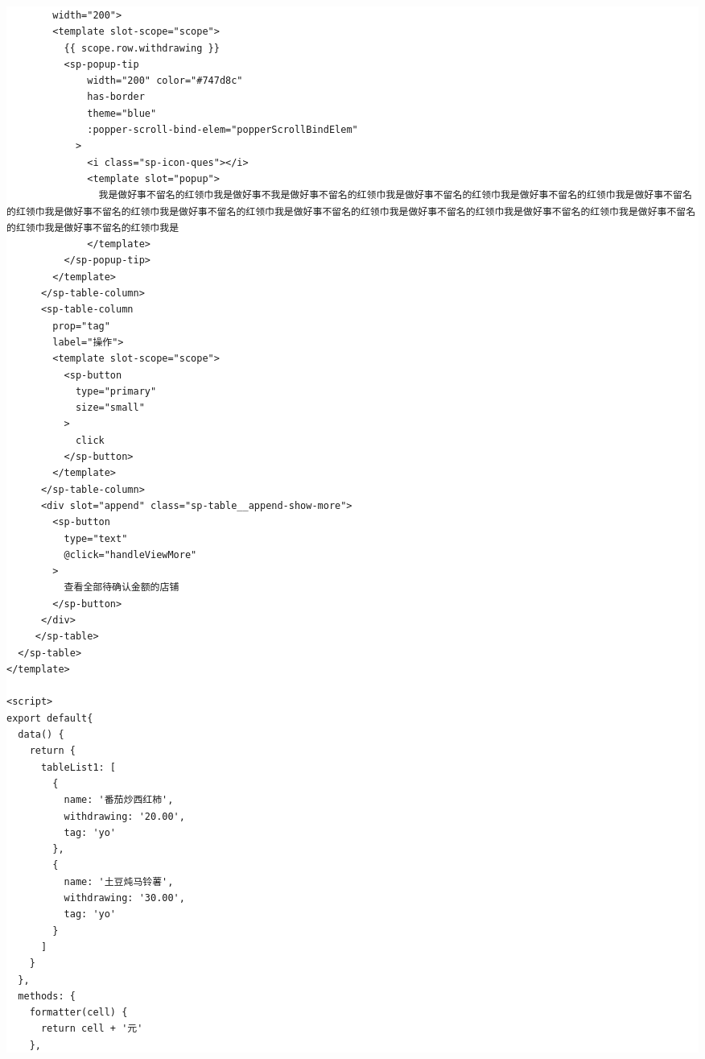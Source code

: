 ```vue
        width="200">
        <template slot-scope="scope">
          {{ scope.row.withdrawing }}
          <sp-popup-tip
              width="200" color="#747d8c"
              has-border
              theme="blue"
              :popper-scroll-bind-elem="popperScrollBindElem"
            >
              <i class="sp-icon-ques"></i>
              <template slot="popup">
                我是做好事不留名的红领巾我是做好事不我是做好事不留名的红领巾我是做好事不留名的红领巾我是做好事不留名的红领巾我是做好事不留名的红领巾我是做好事不留名的红领巾我是做好事不留名的红领巾我是做好事不留名的红领巾我是做好事不留名的红领巾我是做好事不留名的红领巾我是做好事不留名的红领巾我是做好事不留名的红领巾我是
              </template>
          </sp-popup-tip>
        </template>
      </sp-table-column>
      <sp-table-column
        prop="tag"
        label="操作">
        <template slot-scope="scope">
          <sp-button
            type="primary"
            size="small"
          >
            click
          </sp-button>
        </template>
      </sp-table-column>
      <div slot="append" class="sp-table__append-show-more">
        <sp-button
          type="text"
          @click="handleViewMore"
        >
          查看全部待确认金额的店铺
        </sp-button>
      </div>
     </sp-table>
  </sp-table>
</template>

<script>
export default{
  data() {
    return {
      tableList1: [
        {
          name: '番茄炒西红柿',
          withdrawing: '20.00',
          tag: 'yo'
        },
        {
          name: '土豆炖马铃薯',
          withdrawing: '30.00',
          tag: 'yo'
        }
      ]
    }
  },
  methods: {
    formatter(cell) {
      return cell + '元'
    },
```